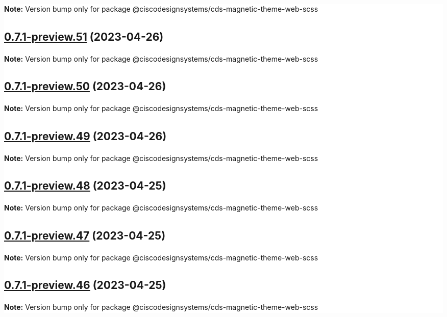 **Note:** Version bump only for package @ciscodesignsystems/cds-magnetic-theme-web-scss





## [0.7.1-preview.51](https://github.com/ciscodesignsystems/magnetic-common-design-system/compare/v0.7.0...v0.7.1-preview.51) (2023-04-26)

**Note:** Version bump only for package @ciscodesignsystems/cds-magnetic-theme-web-scss





## [0.7.1-preview.50](https://github.com/ciscodesignsystems/magnetic-common-design-system/compare/v0.7.0...v0.7.1-preview.50) (2023-04-26)

**Note:** Version bump only for package @ciscodesignsystems/cds-magnetic-theme-web-scss





## [0.7.1-preview.49](https://github.com/ciscodesignsystems/magnetic-common-design-system/compare/v0.7.0...v0.7.1-preview.49) (2023-04-26)

**Note:** Version bump only for package @ciscodesignsystems/cds-magnetic-theme-web-scss





## [0.7.1-preview.48](https://github.com/ciscodesignsystems/magnetic-common-design-system/compare/v0.7.0...v0.7.1-preview.48) (2023-04-25)

**Note:** Version bump only for package @ciscodesignsystems/cds-magnetic-theme-web-scss





## [0.7.1-preview.47](https://github.com/ciscodesignsystems/magnetic-common-design-system/compare/v0.7.0...v0.7.1-preview.47) (2023-04-25)

**Note:** Version bump only for package @ciscodesignsystems/cds-magnetic-theme-web-scss





## [0.7.1-preview.46](https://github.com/ciscodesignsystems/magnetic-common-design-system/compare/v0.7.0...v0.7.1-preview.46) (2023-04-25)

**Note:** Version bump only for package @ciscodesignsystems/cds-magnetic-theme-web-scss
